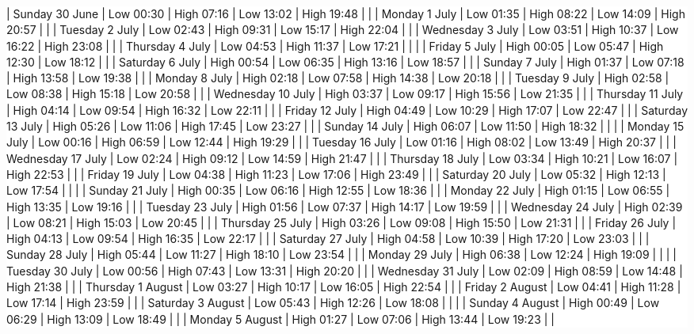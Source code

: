 | Sunday 30 June | Low 00:30 | High 07:16 | Low 13:02 | High 19:48 |  |
| Monday 1 July | Low 01:35 | High 08:22 | Low 14:09 | High 20:57 |  |
| Tuesday 2 July | Low 02:43 | High 09:31 | Low 15:17 | High 22:04 |  |
| Wednesday 3 July | Low 03:51 | High 10:37 | Low 16:22 | High 23:08 |  |
| Thursday 4 July | Low 04:53 | High 11:37 | Low 17:21 |  |  |
| Friday 5 July | High 00:05 | Low 05:47 | High 12:30 | Low 18:12 |  |
| Saturday 6 July | High 00:54 | Low 06:35 | High 13:16 | Low 18:57 |  |
| Sunday 7 July | High 01:37 | Low 07:18 | High 13:58 | Low 19:38 |  |
| Monday 8 July | High 02:18 | Low 07:58 | High 14:38 | Low 20:18 |  |
| Tuesday 9 July | High 02:58 | Low 08:38 | High 15:18 | Low 20:58 |  |
| Wednesday 10 July | High 03:37 | Low 09:17 | High 15:56 | Low 21:35 |  |
| Thursday 11 July | High 04:14 | Low 09:54 | High 16:32 | Low 22:11 |  |
| Friday 12 July | High 04:49 | Low 10:29 | High 17:07 | Low 22:47 |  |
| Saturday 13 July | High 05:26 | Low 11:06 | High 17:45 | Low 23:27 |  |
| Sunday 14 July | High 06:07 | Low 11:50 | High 18:32 |  |  |
| Monday 15 July | Low 00:16 | High 06:59 | Low 12:44 | High 19:29 |  |
| Tuesday 16 July | Low 01:16 | High 08:02 | Low 13:49 | High 20:37 |  |
| Wednesday 17 July | Low 02:24 | High 09:12 | Low 14:59 | High 21:47 |  |
| Thursday 18 July | Low 03:34 | High 10:21 | Low 16:07 | High 22:53 |  |
| Friday 19 July | Low 04:38 | High 11:23 | Low 17:06 | High 23:49 |  |
| Saturday 20 July | Low 05:32 | High 12:13 | Low 17:54 |  |  |
| Sunday 21 July | High 00:35 | Low 06:16 | High 12:55 | Low 18:36 |  |
| Monday 22 July | High 01:15 | Low 06:55 | High 13:35 | Low 19:16 |  |
| Tuesday 23 July | High 01:56 | Low 07:37 | High 14:17 | Low 19:59 |  |
| Wednesday 24 July | High 02:39 | Low 08:21 | High 15:03 | Low 20:45 |  |
| Thursday 25 July | High 03:26 | Low 09:08 | High 15:50 | Low 21:31 |  |
| Friday 26 July | High 04:13 | Low 09:54 | High 16:35 | Low 22:17 |  |
| Saturday 27 July | High 04:58 | Low 10:39 | High 17:20 | Low 23:03 |  |
| Sunday 28 July | High 05:44 | Low 11:27 | High 18:10 | Low 23:54 |  |
| Monday 29 July | High 06:38 | Low 12:24 | High 19:09 |  |  |
| Tuesday 30 July | Low 00:56 | High 07:43 | Low 13:31 | High 20:20 |  |
| Wednesday 31 July | Low 02:09 | High 08:59 | Low 14:48 | High 21:38 |  |
| Thursday 1 August | Low 03:27 | High 10:17 | Low 16:05 | High 22:54 |  |
| Friday 2 August | Low 04:41 | High 11:28 | Low 17:14 | High 23:59 |  |
| Saturday 3 August | Low 05:43 | High 12:26 | Low 18:08 |  |  |
| Sunday 4 August | High 00:49 | Low 06:29 | High 13:09 | Low 18:49 |  |
| Monday 5 August | High 01:27 | Low 07:06 | High 13:44 | Low 19:23 |  |